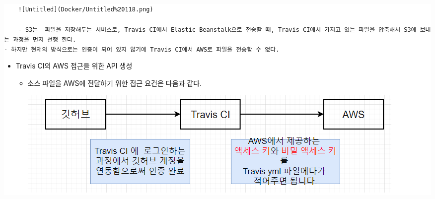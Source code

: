         ![Untitled](Docker/Untitled%20118.png)
        
        - S3는  파일을 저장해두는 서비스로, Travis CI에서 Elastic Beanstalk으로 전송할 때, Travis CI에서 가지고 있는 파일을 압축해서 S3에 보내는 과정을 먼저 선행 한다.
    - 하지만 현재의 방식으로는 인증이 되어 있지 않기에 Travis CI에서 AWS로 파일을 전송할 수 없다.
- Travis CI의 AWS 접근을 위한 API 생성
    - 소스 파일을 AWS에 전달하기 위한 접근 요건은 다음과 같다.
        
        ![Untitled](Docker/Untitled%20119.png)
        